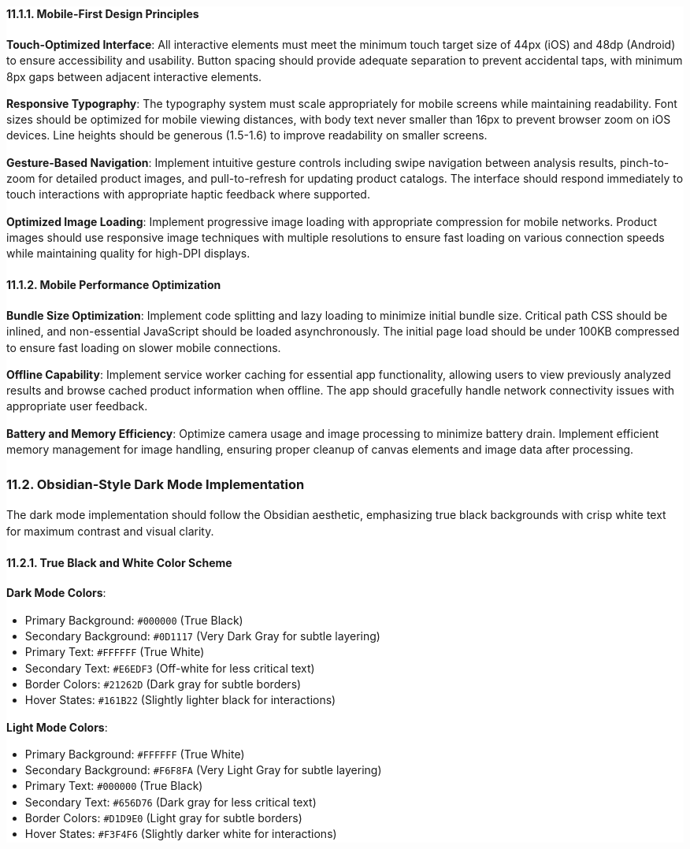 #### 11.1.1. Mobile-First Design Principles

**Touch-Optimized Interface**: All interactive elements must meet the minimum touch target size of 44px (iOS) and 48dp (Android) to ensure accessibility and usability. Button spacing should provide adequate separation to prevent accidental taps, with minimum 8px gaps between adjacent interactive elements.

**Responsive Typography**: The typography system must scale appropriately for mobile screens while maintaining readability. Font sizes should be optimized for mobile viewing distances, with body text never smaller than 16px to prevent browser zoom on iOS devices. Line heights should be generous (1.5-1.6) to improve readability on smaller screens.

**Gesture-Based Navigation**: Implement intuitive gesture controls including swipe navigation between analysis results, pinch-to-zoom for detailed product images, and pull-to-refresh for updating product catalogs. The interface should respond immediately to touch interactions with appropriate haptic feedback where supported.

**Optimized Image Loading**: Implement progressive image loading with appropriate compression for mobile networks. Product images should use responsive image techniques with multiple resolutions to ensure fast loading on various connection speeds while maintaining quality for high-DPI displays.

#### 11.1.2. Mobile Performance Optimization

**Bundle Size Optimization**: Implement code splitting and lazy loading to minimize initial bundle size. Critical path CSS should be inlined, and non-essential JavaScript should be loaded asynchronously. The initial page load should be under 100KB compressed to ensure fast loading on slower mobile connections.

**Offline Capability**: Implement service worker caching for essential app functionality, allowing users to view previously analyzed results and browse cached product information when offline. The app should gracefully handle network connectivity issues with appropriate user feedback.

**Battery and Memory Efficiency**: Optimize camera usage and image processing to minimize battery drain. Implement efficient memory management for image handling, ensuring proper cleanup of canvas elements and image data after processing.

### 11.2. Obsidian-Style Dark Mode Implementation

The dark mode implementation should follow the Obsidian aesthetic, emphasizing true black backgrounds with crisp white text for maximum contrast and visual clarity.

#### 11.2.1. True Black and White Color Scheme

**Dark Mode Colors**:
- Primary Background: `#000000` (True Black)
- Secondary Background: `#0D1117` (Very Dark Gray for subtle layering)
- Primary Text: `#FFFFFF` (True White)
- Secondary Text: `#E6EDF3` (Off-white for less critical text)
- Border Colors: `#21262D` (Dark gray for subtle borders)
- Hover States: `#161B22` (Slightly lighter black for interactions)

**Light Mode Colors**:
- Primary Background: `#FFFFFF` (True White)
- Secondary Background: `#F6F8FA` (Very Light Gray for subtle layering)
- Primary Text: `#000000` (True Black)
- Secondary Text: `#656D76` (Dark gray for less critical text)
- Border Colors: `#D1D9E0` (Light gray for subtle borders)
- Hover States: `#F3F4F6` (Slightly darker white for interactions)
